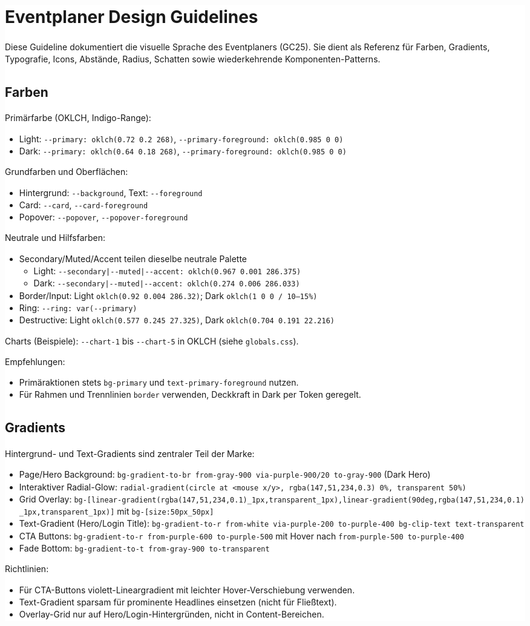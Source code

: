 # Eventplaner Design Guidelines

Diese Guideline dokumentiert die visuelle Sprache des Eventplaners (GC25). Sie dient als Referenz für Farben, Gradients, Typografie, Icons, Abstände, Radius, Schatten sowie wiederkehrende Komponenten-Patterns.

## Farben

Primärfarbe (OKLCH, Indigo-Range):

- Light: `--primary: oklch(0.72 0.2 268)`, `--primary-foreground: oklch(0.985 0 0)`
- Dark: `--primary: oklch(0.64 0.18 268)`, `--primary-foreground: oklch(0.985 0 0)`

Grundfarben und Oberflächen:

- Hintergrund: `--background`, Text: `--foreground`
- Card: `--card`, `--card-foreground`
- Popover: `--popover`, `--popover-foreground`

Neutrale und Hilfsfarben:

- Secondary/Muted/Accent teilen dieselbe neutrale Palette
  - Light: `--secondary|--muted|--accent: oklch(0.967 0.001 286.375)`
  - Dark: `--secondary|--muted|--accent: oklch(0.274 0.006 286.033)`
- Border/Input: Light `oklch(0.92 0.004 286.32)`; Dark `oklch(1 0 0 / 10–15%)`
- Ring: `--ring: var(--primary)`
- Destructive: Light `oklch(0.577 0.245 27.325)`, Dark `oklch(0.704 0.191 22.216)`

Charts (Beispiele): `--chart-1` bis `--chart-5` in OKLCH (siehe `globals.css`).

Empfehlungen:

- Primäraktionen stets `bg-primary` und `text-primary-foreground` nutzen.
- Für Rahmen und Trennlinien `border` verwenden, Deckkraft in Dark per Token geregelt.

## Gradients

Hintergrund- und Text-Gradients sind zentraler Teil der Marke:

- Page/Hero Background: `bg-gradient-to-br from-gray-900 via-purple-900/20 to-gray-900` (Dark Hero)
- Interaktiver Radial-Glow: `radial-gradient(circle at <mouse x/y>, rgba(147,51,234,0.3) 0%, transparent 50%)`
- Grid Overlay: `bg-[linear-gradient(rgba(147,51,234,0.1)_1px,transparent_1px),linear-gradient(90deg,rgba(147,51,234,0.1)_1px,transparent_1px)]` mit `bg-[size:50px_50px]`
- Text-Gradient (Hero/Login Title): `bg-gradient-to-r from-white via-purple-200 to-purple-400 bg-clip-text text-transparent`
- CTA Buttons: `bg-gradient-to-r from-purple-600 to-purple-500` mit Hover nach `from-purple-500 to-purple-400`
- Fade Bottom: `bg-gradient-to-t from-gray-900 to-transparent`

Richtlinien:

- Für CTA-Buttons violett-Lineargradient mit leichter Hover-Verschiebung verwenden.
- Text-Gradient sparsam für prominente Headlines einsetzen (nicht für Fließtext).
- Overlay-Grid nur auf Hero/Login-Hintergründen, nicht in Content-Bereichen.
